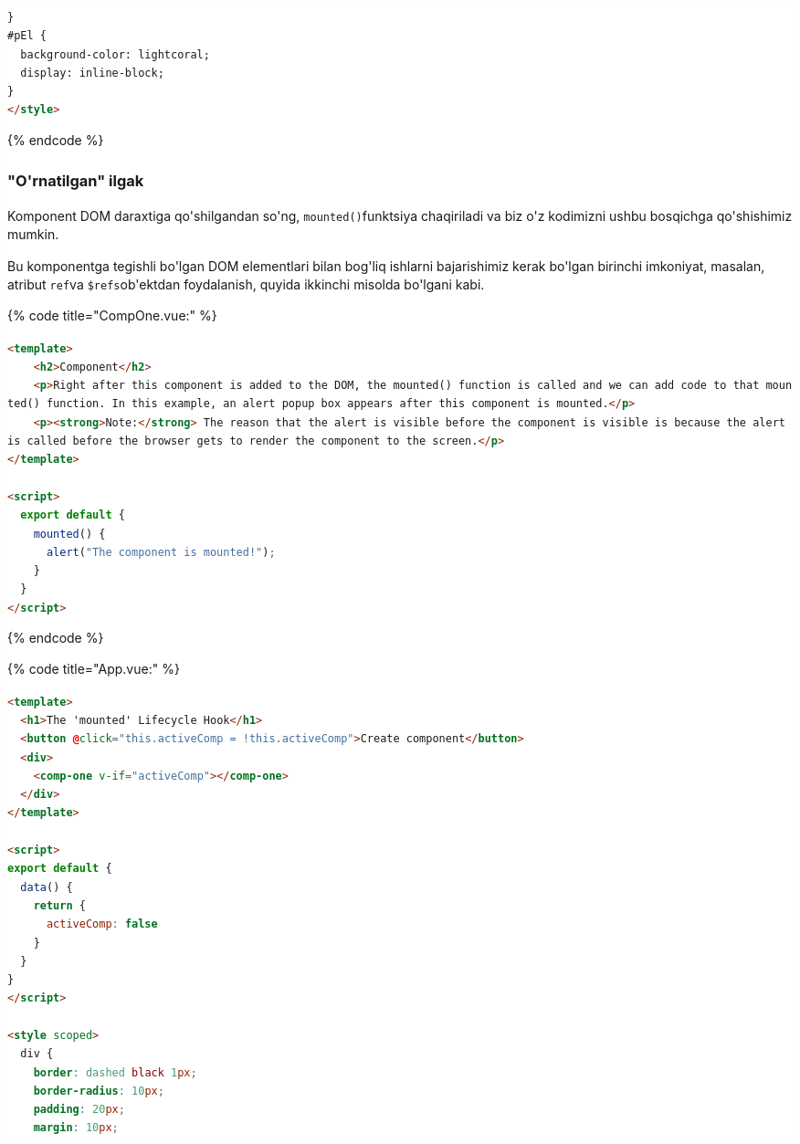 ```html
}
#pEl {
  background-color: lightcoral;
  display: inline-block;
}
</style>
```
{% endcode %}

### "O'rnatilgan" ilgak

Komponent DOM daraxtiga qo'shilgandan so'ng, `mounted()`funktsiya chaqiriladi va biz o'z kodimizni ushbu bosqichga qo'shishimiz mumkin.

Bu komponentga tegishli bo'lgan DOM elementlari bilan bog'liq ishlarni bajarishimiz kerak bo'lgan birinchi imkoniyat, masalan, atribut `ref`va `$refs`ob'ektdan foydalanish, quyida ikkinchi misolda bo'lgani kabi.

{% code title="CompOne.vue:" %}
```html
<template>
    <h2>Component</h2>
    <p>Right after this component is added to the DOM, the mounted() function is called and we can add code to that mounted() function. In this example, an alert popup box appears after this component is mounted.</p>
    <p><strong>Note:</strong> The reason that the alert is visible before the component is visible is because the alert is called before the browser gets to render the component to the screen.</p>
</template>
  
<script>
  export default {
    mounted() {
      alert("The component is mounted!");
    }
  }
</script>
```
{% endcode %}

{% code title="App.vue:" %}
```html
<template>
  <h1>The 'mounted' Lifecycle Hook</h1>
  <button @click="this.activeComp = !this.activeComp">Create component</button>
  <div>
    <comp-one v-if="activeComp"></comp-one>
  </div>
</template>

<script>
export default {
  data() {
    return {
      activeComp: false
    }
  }
}
</script>

<style scoped>
  div {
    border: dashed black 1px;
    border-radius: 10px;
    padding: 20px;
    margin: 10px;
```